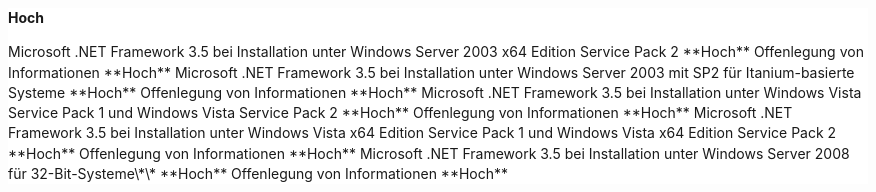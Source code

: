 **Hoch**
</td>
</tr>
<tr>
<td style="border:1px solid black;">
Microsoft .NET Framework 3.5 bei Installation unter Windows Server 2003 x64 Edition Service Pack 2
</td>
<td style="border:1px solid black;">
**Hoch**  
Offenlegung von Informationen
</td>
<td style="border:1px solid black;">
**Hoch**
</td>
</tr>
<tr class="alternateRow">
<td style="border:1px solid black;">
Microsoft .NET Framework 3.5 bei Installation unter Windows Server 2003 mit SP2 für Itanium-basierte Systeme
</td>
<td style="border:1px solid black;">
**Hoch**  
Offenlegung von Informationen
</td>
<td style="border:1px solid black;">
**Hoch**
</td>
</tr>
<tr>
<td style="border:1px solid black;">
Microsoft .NET Framework 3.5 bei Installation unter Windows Vista Service Pack 1 und Windows Vista Service Pack 2
</td>
<td style="border:1px solid black;">
**Hoch**  
Offenlegung von Informationen
</td>
<td style="border:1px solid black;">
**Hoch**
</td>
</tr>
<tr class="alternateRow">
<td style="border:1px solid black;">
Microsoft .NET Framework 3.5 bei Installation unter Windows Vista x64 Edition Service Pack 1 und Windows Vista x64 Edition Service Pack 2
</td>
<td style="border:1px solid black;">
**Hoch**  
Offenlegung von Informationen
</td>
<td style="border:1px solid black;">
**Hoch**
</td>
</tr>
<tr>
<td style="border:1px solid black;">
Microsoft .NET Framework 3.5 bei Installation unter Windows Server 2008 für 32-Bit-Systeme\*\*
</td>
<td style="border:1px solid black;">
**Hoch**  
Offenlegung von Informationen
</td>
<td style="border:1px solid black;">
**Hoch**